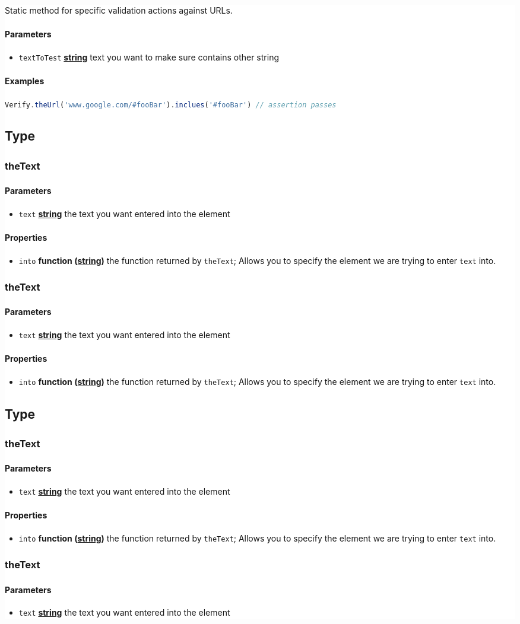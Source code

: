 Static method for specific validation actions against URLs.

#### Parameters

-   `textToTest` **[string][76]** text you want to make sure contains other string

#### Examples

```javascript
Verify.theUrl('www.google.com/#fooBar').inclues('#fooBar') // assertion passes
```

## Type

### theText

#### Parameters

-   `text` **[string][76]** the text you want entered into the element

#### Properties

-   `into` **function ([string][76])** the function returned by `theText`;
    Allows you to specify the element we are trying to enter `text` into.

### theText

#### Parameters

-   `text` **[string][76]** the text you want entered into the element

#### Properties

-   `into` **function ([string][76])** the function returned by `theText`;
    Allows you to specify the element we are trying to enter `text` into.

## Type

### theText

#### Parameters

-   `text` **[string][76]** the text you want entered into the element

#### Properties

-   `into` **function ([string][76])** the function returned by `theText`;
    Allows you to specify the element we are trying to enter `text` into.

### theText

#### Parameters

-   `text` **[string][76]** the text you want entered into the element


[1]: #verify
[2]: #verify-1
[3]: #verify-2
[4]: #type
[5]: #type-1
[6]: #type-2
[7]: #type-3
[8]: #type-4
[9]: #type-5
[10]: #ca
[11]: #canvas
[12]: #dp
[13]: #deletepage
[14]: #it
[15]: #imagetool
[16]: #in
[17]: #insert
[18]: #lt
[19]: #linetool
[20]: #p
[21]: #preview
[22]: #pt
[23]: #propstool
[24]: #default
[25]: #default-1
[26]: #default-2
[27]: #default-3
[28]: #testcleanup
[29]: #click
[30]: #click-1
[31]: #click-2
[32]: #click-3
[33]: #click-4
[34]: #click-5
[35]: #tb
[36]: #toolbar
[37]: #sb
[38]: #searchbar
[39]: #fa
[40]: #audiencefilter
[41]: #vf
[42]: #viewfilter
[43]: #pm
[44]: #postmodal
[45]: #sn
[46]: #snackbar
[47]: #fi
[48]: #feeditem
[49]: #pc
[50]: #publishcontent
[51]: #s
[52]: #save
[53]: #st
[54]: #shapestool
[55]: #tp
[56]: #templates
[57]: #tt
[58]: #texttool
[59]: #t
[60]: #toast
[61]: #ur
[62]: #undoredo
[63]: #wt
[64]: #widgettool
[65]: #z
[66]: #zoom
[67]: #upload
[68]: #auth
[69]: #auth-1
[70]: #awaitpageload
[71]: #ordinal_nums
[72]: #cardinal_nums
[73]: #test_photo
[74]: #savevar
[75]: #env
[76]: https://developer.mozilla.org/docs/Web/JavaScript/Reference/Global_Objects/String
[77]: https://developer.mozilla.org/docs/Web/JavaScript/Reference/Global_Objects/Promise
[78]: https://developer.mozilla.org/docs/Web/JavaScript/Reference/Statements/function